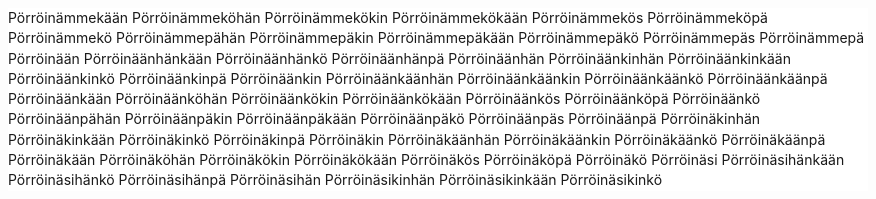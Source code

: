 Pörröinämmekään
Pörröinämmeköhän
Pörröinämmekökin
Pörröinämmekökään
Pörröinämmekös
Pörröinämmeköpä
Pörröinämmekö
Pörröinämmepähän
Pörröinämmepäkin
Pörröinämmepäkään
Pörröinämmepäkö
Pörröinämmepäs
Pörröinämmepä
Pörröinään
Pörröinäänhänkään
Pörröinäänhänkö
Pörröinäänhänpä
Pörröinäänhän
Pörröinäänkinhän
Pörröinäänkinkään
Pörröinäänkinkö
Pörröinäänkinpä
Pörröinäänkin
Pörröinäänkäänhän
Pörröinäänkäänkin
Pörröinäänkäänkö
Pörröinäänkäänpä
Pörröinäänkään
Pörröinäänköhän
Pörröinäänkökin
Pörröinäänkökään
Pörröinäänkös
Pörröinäänköpä
Pörröinäänkö
Pörröinäänpähän
Pörröinäänpäkin
Pörröinäänpäkään
Pörröinäänpäkö
Pörröinäänpäs
Pörröinäänpä
Pörröinäkinhän
Pörröinäkinkään
Pörröinäkinkö
Pörröinäkinpä
Pörröinäkin
Pörröinäkäänhän
Pörröinäkäänkin
Pörröinäkäänkö
Pörröinäkäänpä
Pörröinäkään
Pörröinäköhän
Pörröinäkökin
Pörröinäkökään
Pörröinäkös
Pörröinäköpä
Pörröinäkö
Pörröinäsi
Pörröinäsihänkään
Pörröinäsihänkö
Pörröinäsihänpä
Pörröinäsihän
Pörröinäsikinhän
Pörröinäsikinkään
Pörröinäsikinkö